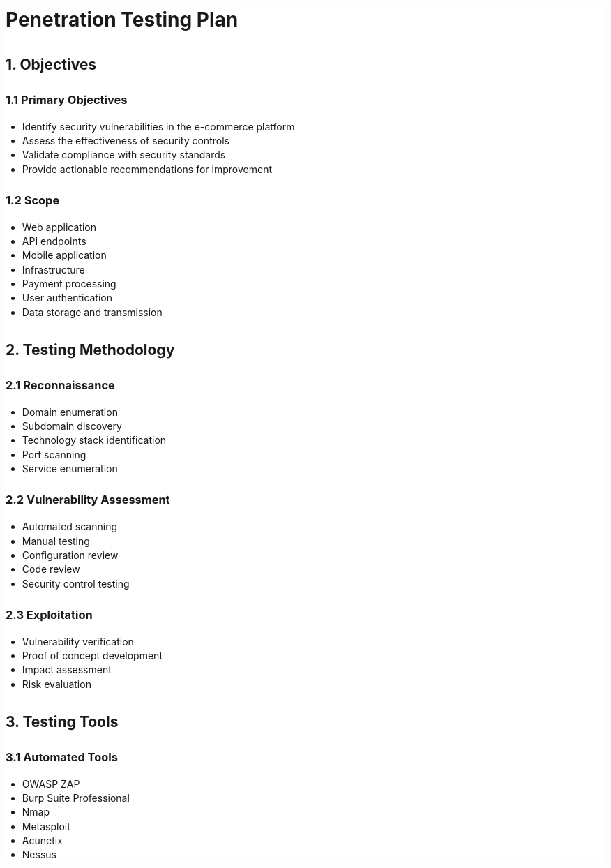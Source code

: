 # Penetration Testing Plan

## 1. Objectives

### 1.1 Primary Objectives
- Identify security vulnerabilities in the e-commerce platform
- Assess the effectiveness of security controls
- Validate compliance with security standards
- Provide actionable recommendations for improvement

### 1.2 Scope
- Web application
- API endpoints
- Mobile application
- Infrastructure
- Payment processing
- User authentication
- Data storage and transmission

## 2. Testing Methodology

### 2.1 Reconnaissance
- Domain enumeration
- Subdomain discovery
- Technology stack identification
- Port scanning
- Service enumeration

### 2.2 Vulnerability Assessment
- Automated scanning
- Manual testing
- Configuration review
- Code review
- Security control testing

### 2.3 Exploitation
- Vulnerability verification
- Proof of concept development
- Impact assessment
- Risk evaluation

## 3. Testing Tools

### 3.1 Automated Tools
- OWASP ZAP
- Burp Suite Professional
- Nmap
- Metasploit
- Acunetix
- Nessus
